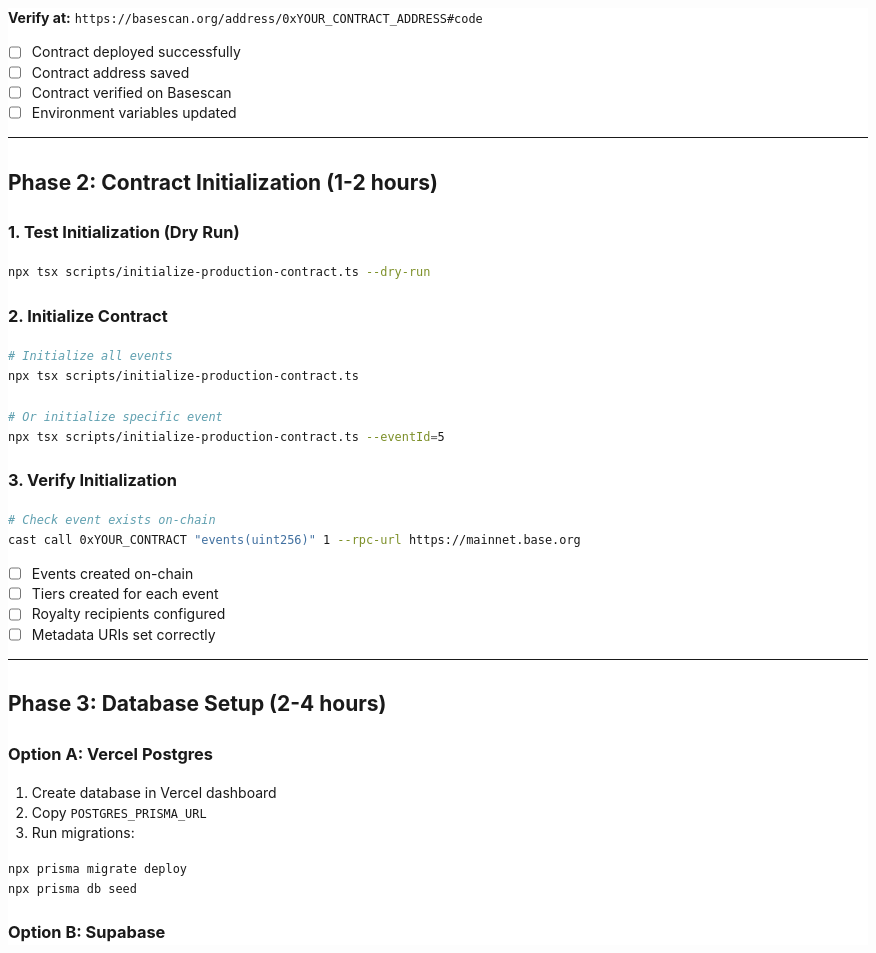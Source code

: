 **Verify at:** `https://basescan.org/address/0xYOUR_CONTRACT_ADDRESS#code`

- [ ] Contract deployed successfully
- [ ] Contract address saved
- [ ] Contract verified on Basescan
- [ ] Environment variables updated

---

## Phase 2: Contract Initialization (1-2 hours)

### 1. Test Initialization (Dry Run)
```bash
npx tsx scripts/initialize-production-contract.ts --dry-run
```

### 2. Initialize Contract
```bash
# Initialize all events
npx tsx scripts/initialize-production-contract.ts

# Or initialize specific event
npx tsx scripts/initialize-production-contract.ts --eventId=5
```

### 3. Verify Initialization
```bash
# Check event exists on-chain
cast call 0xYOUR_CONTRACT "events(uint256)" 1 --rpc-url https://mainnet.base.org
```

- [ ] Events created on-chain
- [ ] Tiers created for each event
- [ ] Royalty recipients configured
- [ ] Metadata URIs set correctly

---

## Phase 3: Database Setup (2-4 hours)

### Option A: Vercel Postgres

1. Create database in Vercel dashboard
2. Copy `POSTGRES_PRISMA_URL`
3. Run migrations:
```bash
npx prisma migrate deploy
npx prisma db seed
```

### Option B: Supabase
